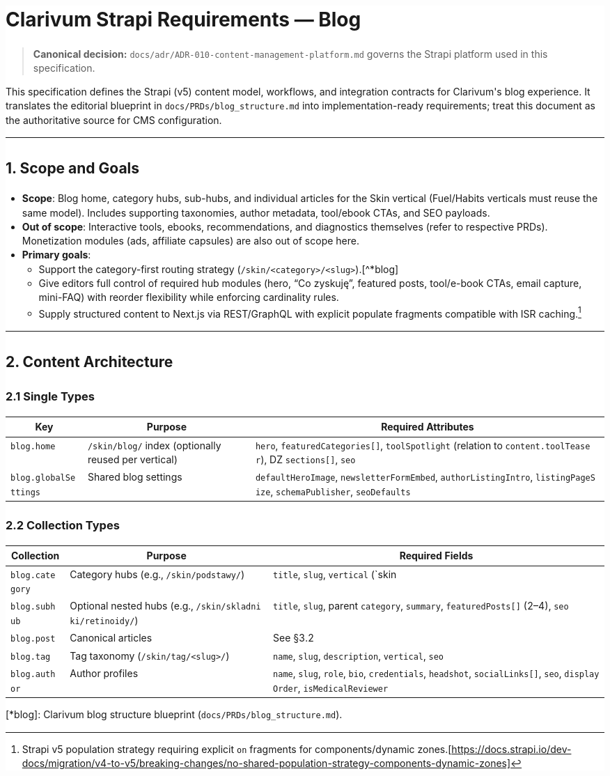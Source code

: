 # Clarivum Strapi Requirements — Blog

> **Canonical decision:** `docs/adr/ADR-010-content-management-platform.md` governs the Strapi platform used in this specification.

This specification defines the Strapi (v5) content model, workflows, and integration contracts for Clarivum's blog experience. It translates the editorial blueprint in `docs/PRDs/blog_structure.md` into implementation-ready requirements; treat this document as the authoritative source for CMS configuration.

---

## 1. Scope and Goals

- **Scope**: Blog home, category hubs, sub-hubs, and individual articles for the Skin vertical (Fuel/Habits verticals must reuse the same model). Includes supporting taxonomies, author metadata, tool/ebook CTAs, and SEO payloads.
- **Out of scope**: Interactive tools, ebooks, recommendations, and diagnostics themselves (refer to respective PRDs). Monetization modules (ads, affiliate capsules) are also out of scope here.
- **Primary goals**:
  - Support the category-first routing strategy (`/skin/<category>/<slug>`).[^\*blog]
  - Give editors full control of required hub modules (hero, “Co zyskuję”, featured posts, tool/e-book CTAs, email capture, mini-FAQ) with reorder flexibility while enforcing cardinality rules.
  - Supply structured content to Next.js via REST/GraphQL with explicit populate fragments compatible with ISR caching.[^populatev5]

---

## 2. Content Architecture

### 2.1 Single Types

| Key | Purpose | Required Attributes |
| --- | --- | --- |
| `blog.home` | `/skin/blog/` index (optionally reused per vertical) | `hero`, `featuredCategories[]`, `toolSpotlight` (relation to `content.toolTeaser`), DZ `sections[]`, `seo` |
| `blog.globalSettings` | Shared blog settings | `defaultHeroImage`, `newsletterFormEmbed`, `authorListingIntro`, `listingPageSize`, `schemaPublisher`, `seoDefaults` |

### 2.2 Collection Types

| Collection | Purpose | Required Fields |
| --- | --- | --- |
| `blog.category` | Category hubs (e.g., `/skin/podstawy/`) | `title`, `slug`, `vertical` (`skin|fuel|habits`), `hero` component, `valueProps[]` (3 items), `primaryEbook` (relation to `commerce.ebook`), `secondaryUpsell` (relation to `commerce.ebook` or `commerce.bundle`), `toolOfWeek` (relation to `content.toolTeaser`), `featuredPosts[]` (3–5 relations to `blog.post`), `emailCapture` component, `miniFaq` (3 Q/A), `sections[]` DZ for optional extras, `seo`, `sourceDocPath` |
| `blog.subhub` | Optional nested hubs (e.g., `/skin/skladniki/retinoidy/`) | `title`, `slug`, parent `category`, `summary`, `featuredPosts[]` (2–4), `seo` |
| `blog.post` | Canonical articles | See §3.2 |
| `blog.tag` | Tag taxonomy (`/skin/tag/<slug>/`) | `name`, `slug`, `description`, `vertical`, `seo` |
| `blog.author` | Author profiles | `name`, `slug`, `role`, `bio`, `credentials`, `headshot`, `socialLinks[]`, `seo`, `displayOrder`, `isMedicalReviewer` |


[\*blog]: Clarivum blog structure blueprint (`docs/PRDs/blog_structure.md`).
[^draft]: Strapi Content-Type Builder advanced settings — Draft & Publish.[https://docs.strapi.io/dev-docs/content-type-builder/managing-content-types#advanced-settings]
[^populatev5]: Strapi v5 population strategy requiring explicit `on` fragments for components/dynamic zones.[https://docs.strapi.io/dev-docs/migration/v4-to-v5/breaking-changes/no-shared-population-strategy-components-dynamic-zones]
[^graphql]: Strapi GraphQL querying dynamic zones with fragments.[https://docs.strapi.io/dev-docs/api/graphql]
[^i18n]: Strapi internationalization workflow guidance.[https://docs.strapi.io/user-docs/content-manager/translating-content]
[^releases]: Strapi webhooks for release publish events and workflow integration.[https://docs.strapi.io/dev-docs/backend-customization/webhooks]